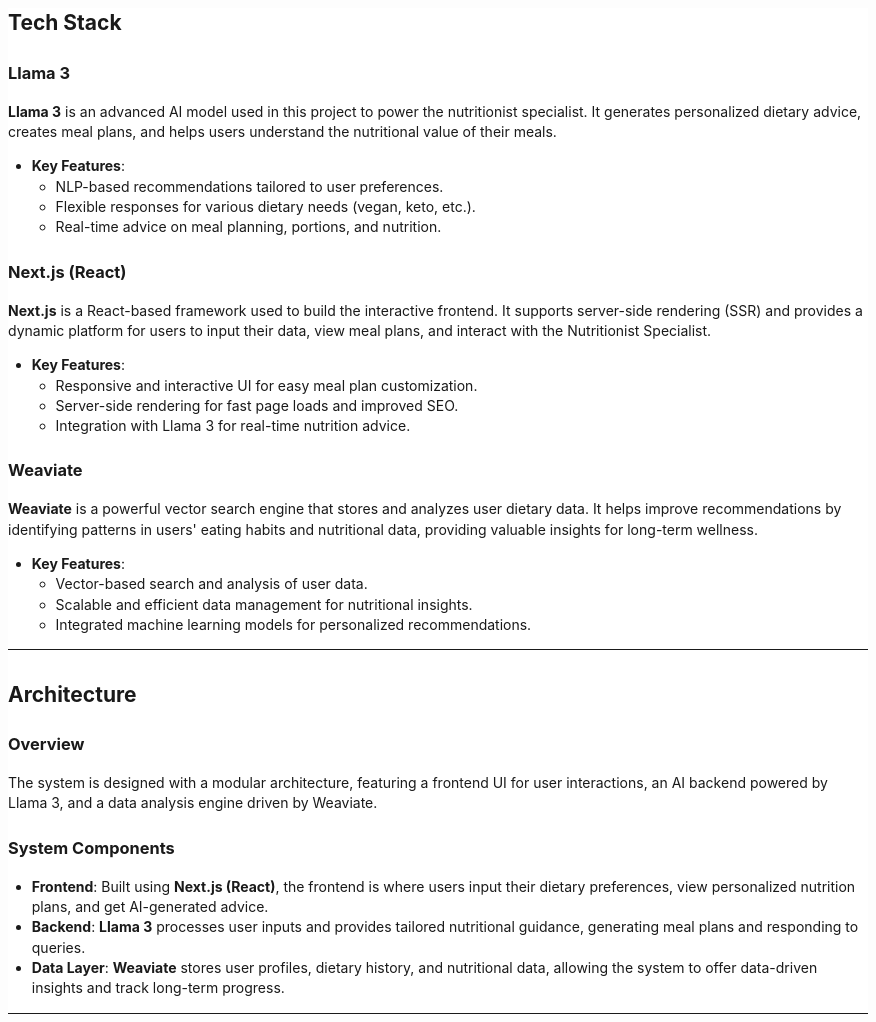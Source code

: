 
## **Tech Stack**

### **Llama 3**

**Llama 3** is an advanced AI model used in this project to power the nutritionist specialist. It generates personalized dietary advice, creates meal plans, and helps users understand the nutritional value of their meals.

- **Key Features**:
  - NLP-based recommendations tailored to user preferences.
  - Flexible responses for various dietary needs (vegan, keto, etc.).
  - Real-time advice on meal planning, portions, and nutrition.

### **Next.js (React)**

**Next.js** is a React-based framework used to build the interactive frontend. It supports server-side rendering (SSR) and provides a dynamic platform for users to input their data, view meal plans, and interact with the Nutritionist Specialist.

- **Key Features**:
  - Responsive and interactive UI for easy meal plan customization.
  - Server-side rendering for fast page loads and improved SEO.
  - Integration with Llama 3 for real-time nutrition advice.

### **Weaviate**

**Weaviate** is a powerful vector search engine that stores and analyzes user dietary data. It helps improve recommendations by identifying patterns in users' eating habits and nutritional data, providing valuable insights for long-term wellness.

- **Key Features**:
  - Vector-based search and analysis of user data.
  - Scalable and efficient data management for nutritional insights.
  - Integrated machine learning models for personalized recommendations.

---

## **Architecture**

### **Overview**

The system is designed with a modular architecture, featuring a frontend UI for user interactions, an AI backend powered by Llama 3, and a data analysis engine driven by Weaviate.

### **System Components**

- **Frontend**: Built using **Next.js (React)**, the frontend is where users input their dietary preferences, view personalized nutrition plans, and get AI-generated advice.
- **Backend**: **Llama 3** processes user inputs and provides tailored nutritional guidance, generating meal plans and responding to queries.
- **Data Layer**: **Weaviate** stores user profiles, dietary history, and nutritional data, allowing the system to offer data-driven insights and track long-term progress.

---